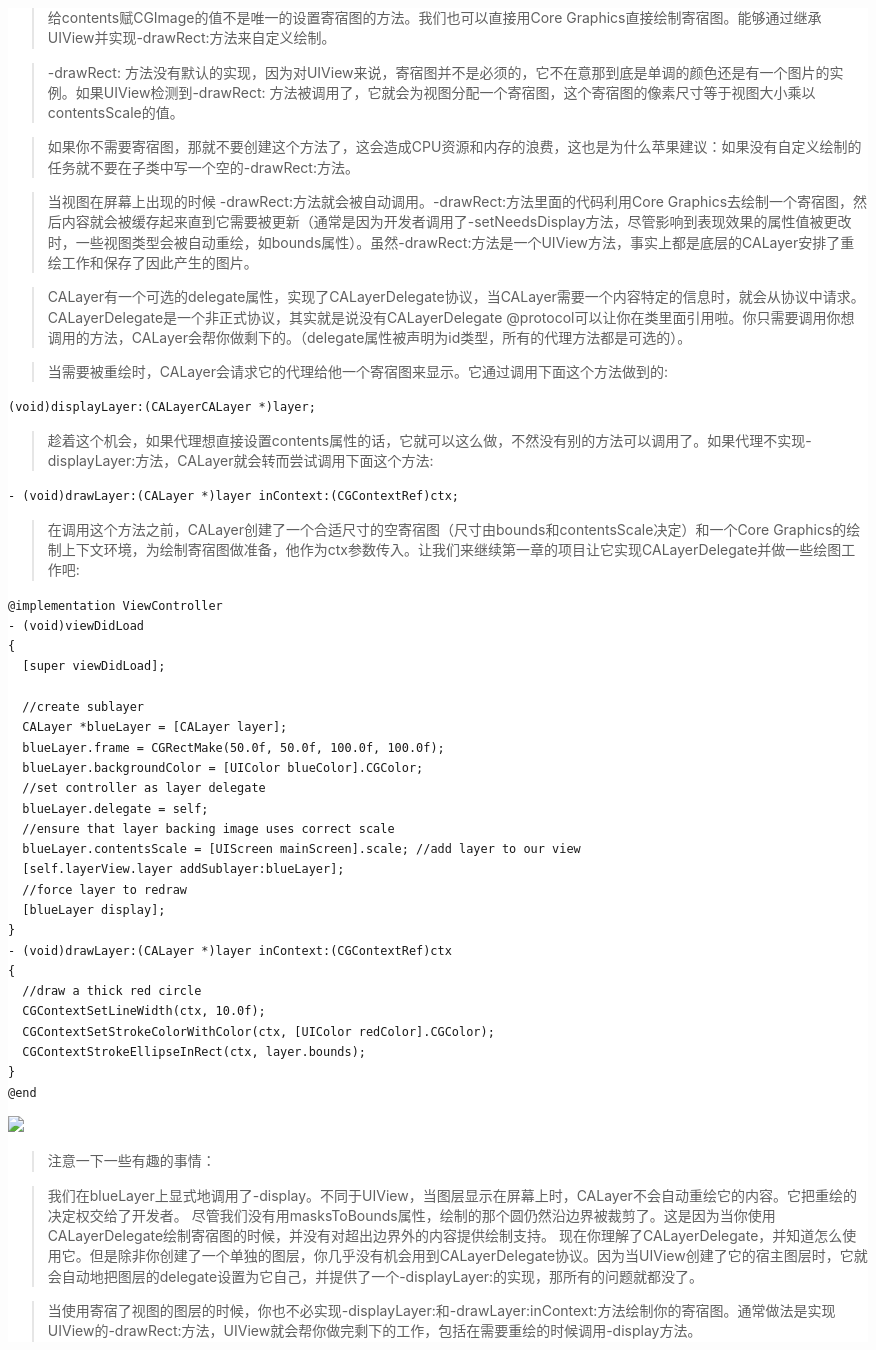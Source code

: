 > 给contents赋CGImage的值不是唯一的设置寄宿图的方法。我们也可以直接用Core Graphics直接绘制寄宿图。能够通过继承UIView并实现-drawRect:方法来自定义绘制。

> -drawRect: 方法没有默认的实现，因为对UIView来说，寄宿图并不是必须的，它不在意那到底是单调的颜色还是有一个图片的实例。如果UIView检测到-drawRect: 方法被调用了，它就会为视图分配一个寄宿图，这个寄宿图的像素尺寸等于视图大小乘以 contentsScale的值。

> 如果你不需要寄宿图，那就不要创建这个方法了，这会造成CPU资源和内存的浪费，这也是为什么苹果建议：如果没有自定义绘制的任务就不要在子类中写一个空的-drawRect:方法。

> 当视图在屏幕上出现的时候 -drawRect:方法就会被自动调用。-drawRect:方法里面的代码利用Core Graphics去绘制一个寄宿图，然后内容就会被缓存起来直到它需要被更新（通常是因为开发者调用了-setNeedsDisplay方法，尽管影响到表现效果的属性值被更改时，一些视图类型会被自动重绘，如bounds属性）。虽然-drawRect:方法是一个UIView方法，事实上都是底层的CALayer安排了重绘工作和保存了因此产生的图片。

> CALayer有一个可选的delegate属性，实现了CALayerDelegate协议，当CALayer需要一个内容特定的信息时，就会从协议中请求。CALayerDelegate是一个非正式协议，其实就是说没有CALayerDelegate @protocol可以让你在类里面引用啦。你只需要调用你想调用的方法，CALayer会帮你做剩下的。（delegate属性被声明为id类型，所有的代理方法都是可选的）。

> 当需要被重绘时，CALayer会请求它的代理给他一个寄宿图来显示。它通过调用下面这个方法做到的:
    
    (void)displayLayer:(CALayerCALayer *)layer;
    
> 趁着这个机会，如果代理想直接设置contents属性的话，它就可以这么做，不然没有别的方法可以调用了。如果代理不实现-displayLayer:方法，CALayer就会转而尝试调用下面这个方法:

    - (void)drawLayer:(CALayer *)layer inContext:(CGContextRef)ctx;

> 在调用这个方法之前，CALayer创建了一个合适尺寸的空寄宿图（尺寸由bounds和contentsScale决定）和一个Core Graphics的绘制上下文环境，为绘制寄宿图做准备，他作为ctx参数传入。让我们来继续第一章的项目让它实现CALayerDelegate并做一些绘图工作吧:

    @implementation ViewController
    - (void)viewDidLoad
    {
      [super viewDidLoad];
      
      //create sublayer
      CALayer *blueLayer = [CALayer layer];
      blueLayer.frame = CGRectMake(50.0f, 50.0f, 100.0f, 100.0f);
      blueLayer.backgroundColor = [UIColor blueColor].CGColor;
      //set controller as layer delegate
      blueLayer.delegate = self;
      //ensure that layer backing image uses correct scale
      blueLayer.contentsScale = [UIScreen mainScreen].scale; //add layer to our view
      [self.layerView.layer addSublayer:blueLayer];
      //force layer to redraw
      [blueLayer display];
    }
    - (void)drawLayer:(CALayer *)layer inContext:(CGContextRef)ctx
    {
      //draw a thick red circle
      CGContextSetLineWidth(ctx, 10.0f); 
      CGContextSetStrokeColorWithColor(ctx, [UIColor redColor].CGColor);
      CGContextStrokeEllipseInRect(ctx, layer.bounds);
    }
    @end

![](/Users/joyann/Desktop/Developer/Objective-C/CoreAnimation-Code/Image/10.png)

> 注意一下一些有趣的事情：

> 我们在blueLayer上显式地调用了-display。不同于UIView，当图层显示在屏幕上时，CALayer不会自动重绘它的内容。它把重绘的决定权交给了开发者。
尽管我们没有用masksToBounds属性，绘制的那个圆仍然沿边界被裁剪了。这是因为当你使用CALayerDelegate绘制寄宿图的时候，并没有对超出边界外的内容提供绘制支持。
现在你理解了CALayerDelegate，并知道怎么使用它。但是除非你创建了一个单独的图层，你几乎没有机会用到CALayerDelegate协议。因为当UIView创建了它的宿主图层时，它就会自动地把图层的delegate设置为它自己，并提供了一个-displayLayer:的实现，那所有的问题就都没了。

> 当使用寄宿了视图的图层的时候，你也不必实现-displayLayer:和-drawLayer:inContext:方法绘制你的寄宿图。通常做法是实现UIView的-drawRect:方法，UIView就会帮你做完剩下的工作，包括在需要重绘的时候调用-display方法。
